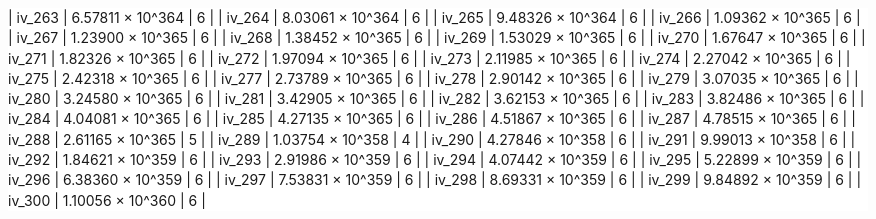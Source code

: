 | iv_263 | 6.57811 × 10^364 | 6 |
| iv_264 | 8.03061 × 10^364 | 6 |
| iv_265 | 9.48326 × 10^364 | 6 |
| iv_266 | 1.09362 × 10^365 | 6 |
| iv_267 | 1.23900 × 10^365 | 6 |
| iv_268 | 1.38452 × 10^365 | 6 |
| iv_269 | 1.53029 × 10^365 | 6 |
| iv_270 | 1.67647 × 10^365 | 6 |
| iv_271 | 1.82326 × 10^365 | 6 |
| iv_272 | 1.97094 × 10^365 | 6 |
| iv_273 | 2.11985 × 10^365 | 6 |
| iv_274 | 2.27042 × 10^365 | 6 |
| iv_275 | 2.42318 × 10^365 | 6 |
| iv_277 | 2.73789 × 10^365 | 6 |
| iv_278 | 2.90142 × 10^365 | 6 |
| iv_279 | 3.07035 × 10^365 | 6 |
| iv_280 | 3.24580 × 10^365 | 6 |
| iv_281 | 3.42905 × 10^365 | 6 |
| iv_282 | 3.62153 × 10^365 | 6 |
| iv_283 | 3.82486 × 10^365 | 6 |
| iv_284 | 4.04081 × 10^365 | 6 |
| iv_285 | 4.27135 × 10^365 | 6 |
| iv_286 | 4.51867 × 10^365 | 6 |
| iv_287 | 4.78515 × 10^365 | 6 |
| iv_288 | 2.61165 × 10^365 | 5 |
| iv_289 | 1.03754 × 10^358 | 4 |
| iv_290 | 4.27846 × 10^358 | 6 |
| iv_291 | 9.99013 × 10^358 | 6 |
| iv_292 | 1.84621 × 10^359 | 6 |
| iv_293 | 2.91986 × 10^359 | 6 |
| iv_294 | 4.07442 × 10^359 | 6 |
| iv_295 | 5.22899 × 10^359 | 6 |
| iv_296 | 6.38360 × 10^359 | 6 |
| iv_297 | 7.53831 × 10^359 | 6 |
| iv_298 | 8.69331 × 10^359 | 6 |
| iv_299 | 9.84892 × 10^359 | 6 |
| iv_300 | 1.10056 × 10^360 | 6 |